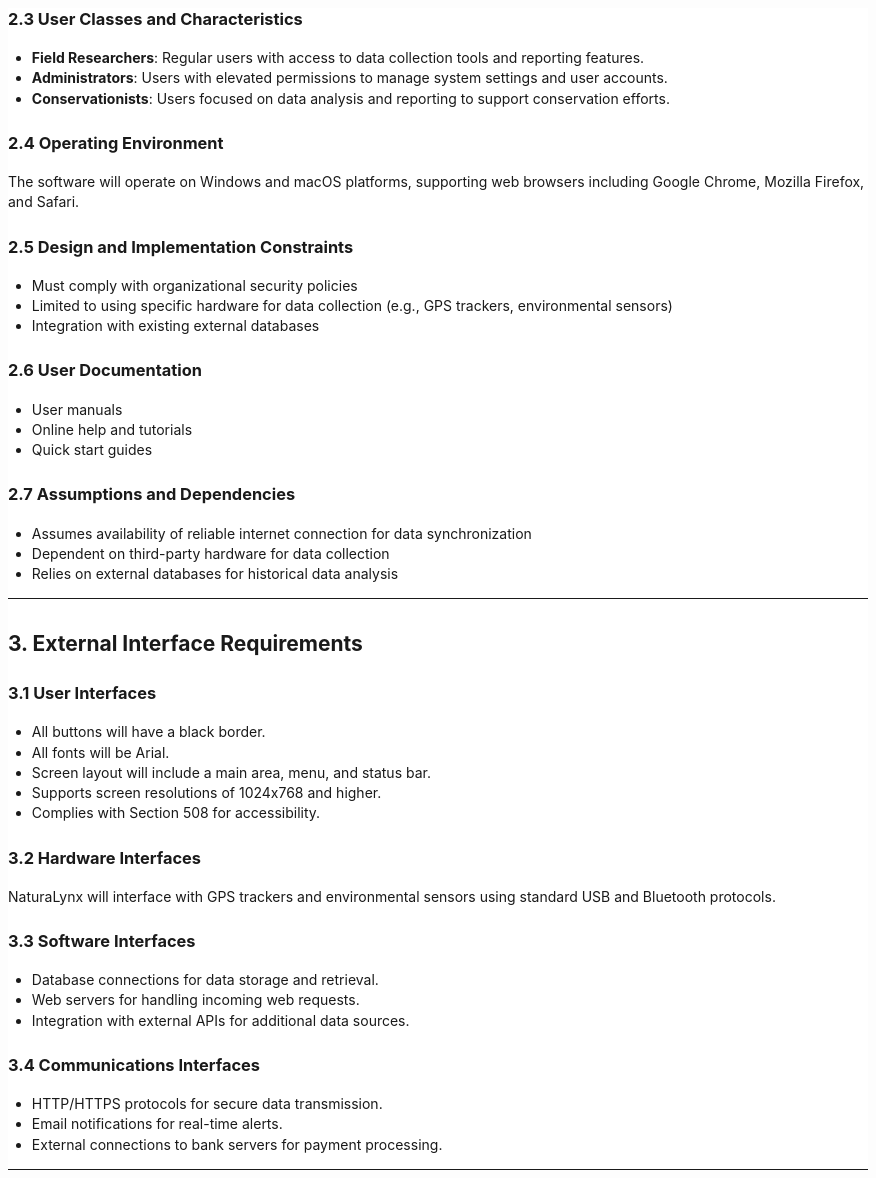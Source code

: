 ### 2.3 User Classes and Characteristics
- **Field Researchers**: Regular users with access to data collection tools and reporting features.
- **Administrators**: Users with elevated permissions to manage system settings and user accounts.
- **Conservationists**: Users focused on data analysis and reporting to support conservation efforts.

### 2.4 Operating Environment
The software will operate on Windows and macOS platforms, supporting web browsers including Google Chrome, Mozilla Firefox, and Safari.

### 2.5 Design and Implementation Constraints
- Must comply with organizational security policies
- Limited to using specific hardware for data collection (e.g., GPS trackers, environmental sensors)
- Integration with existing external databases

### 2.6 User Documentation
- User manuals
- Online help and tutorials
- Quick start guides

### 2.7 Assumptions and Dependencies
- Assumes availability of reliable internet connection for data synchronization
- Dependent on third-party hardware for data collection
- Relies on external databases for historical data analysis

---

## 3. External Interface Requirements

### 3.1 User Interfaces
- All buttons will have a black border.
- All fonts will be Arial.
- Screen layout will include a main area, menu, and status bar.
- Supports screen resolutions of 1024x768 and higher.
- Complies with Section 508 for accessibility.

### 3.2 Hardware Interfaces
NaturaLynx will interface with GPS trackers and environmental sensors using standard USB and Bluetooth protocols.

### 3.3 Software Interfaces
- Database connections for data storage and retrieval.
- Web servers for handling incoming web requests.
- Integration with external APIs for additional data sources.

### 3.4 Communications Interfaces
- HTTP/HTTPS protocols for secure data transmission.
- Email notifications for real-time alerts.
- External connections to bank servers for payment processing.

---